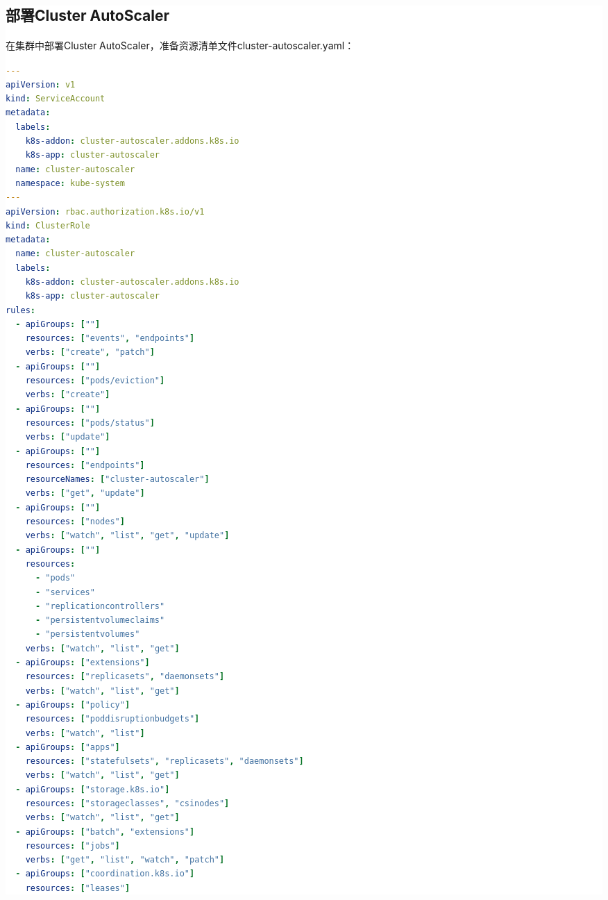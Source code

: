 ## 部署Cluster AutoScaler

在集群中部署Cluster AutoScaler，准备资源清单文件cluster-autoscaler.yaml：

```yaml
---
apiVersion: v1
kind: ServiceAccount
metadata:
  labels:
    k8s-addon: cluster-autoscaler.addons.k8s.io
    k8s-app: cluster-autoscaler
  name: cluster-autoscaler
  namespace: kube-system
---
apiVersion: rbac.authorization.k8s.io/v1
kind: ClusterRole
metadata:
  name: cluster-autoscaler
  labels:
    k8s-addon: cluster-autoscaler.addons.k8s.io
    k8s-app: cluster-autoscaler
rules:
  - apiGroups: [""]
    resources: ["events", "endpoints"]
    verbs: ["create", "patch"]
  - apiGroups: [""]
    resources: ["pods/eviction"]
    verbs: ["create"]
  - apiGroups: [""]
    resources: ["pods/status"]
    verbs: ["update"]
  - apiGroups: [""]
    resources: ["endpoints"]
    resourceNames: ["cluster-autoscaler"]
    verbs: ["get", "update"]
  - apiGroups: [""]
    resources: ["nodes"]
    verbs: ["watch", "list", "get", "update"]
  - apiGroups: [""]
    resources:
      - "pods"
      - "services"
      - "replicationcontrollers"
      - "persistentvolumeclaims"
      - "persistentvolumes"
    verbs: ["watch", "list", "get"]
  - apiGroups: ["extensions"]
    resources: ["replicasets", "daemonsets"]
    verbs: ["watch", "list", "get"]
  - apiGroups: ["policy"]
    resources: ["poddisruptionbudgets"]
    verbs: ["watch", "list"]
  - apiGroups: ["apps"]
    resources: ["statefulsets", "replicasets", "daemonsets"]
    verbs: ["watch", "list", "get"]
  - apiGroups: ["storage.k8s.io"]
    resources: ["storageclasses", "csinodes"]
    verbs: ["watch", "list", "get"]
  - apiGroups: ["batch", "extensions"]
    resources: ["jobs"]
    verbs: ["get", "list", "watch", "patch"]
  - apiGroups: ["coordination.k8s.io"]
    resources: ["leases"]
```